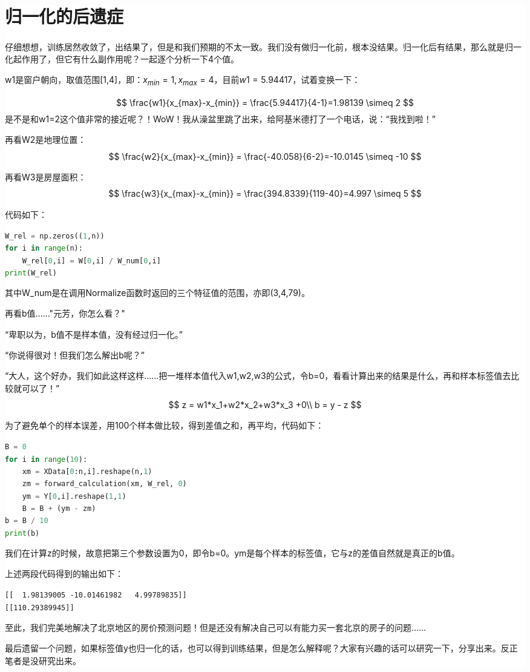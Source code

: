 # 归一化的后遗症

仔细想想，训练居然收敛了，出结果了，但是和我们预期的不太一致。我们没有做归一化前，根本没结果。归一化后有结果，那么就是归一化起作用了，但它有什么副作用呢？一起逐个分析一下4个值。

w1是窗户朝向，取值范围[1,4]，即：$x_{min}=1, x_{max}=4$，目前$w1=5.94417$，试着变换一下：

$$
\frac{w1}{x_{max}-x_{min}} = \frac{5.94417}{4-1}=1.98139 \simeq 2
$$
是不是和w1=2这个值非常的接近呢？！WoW！我从澡盆里跳了出来，给阿基米德打了一个电话，说：“我找到啦！”

再看W2是地理位置：
$$
\frac{w2}{x_{max}-x_{min}} = \frac{-40.058}{6-2}=-10.0145 \simeq -10
$$

再看W3是房屋面积：
$$
\frac{w3}{x_{max}-x_{min}} = \frac{394.8339}{119-40}=4.997 \simeq 5
$$

代码如下：
```Python
W_rel = np.zeros((1,n))
for i in range(n):
    W_rel[0,i] = W[0,i] / W_num[0,i]
print(W_rel)
```
其中W_num是在调用Normalize函数时返回的三个特征值的范围，亦即(3,4,79)。

再看b值......"元芳，你怎么看？"

“卑职以为，b值不是样本值，没有经过归一化。”

“你说得很对！但我们怎么解出b呢？”

“大人，这个好办，我们如此这样这样......把一堆样本值代入w1,w2,w3的公式，令b=0，看看计算出来的结果是什么，再和样本标签值去比较就可以了！”
$$
z = w1*x_1+w2*x_2+w3*x_3 +0\\
b = y - z
$$

为了避免单个的样本误差，用100个样本做比较，得到差值之和，再平均，代码如下：

```Python
B = 0
for i in range(10):
    xm = XData[0:n,i].reshape(n,1)
    zm = forward_calculation(xm, W_rel, 0)
    ym = Y[0,i].reshape(1,1)
    B = B + (ym - zm)
b = B / 10
print(b)
```
我们在计算z的时候，故意把第三个参数设置为0，即令b=0。ym是每个样本的标签值，它与z的差值自然就是真正的b值。

上述两段代码得到的输出如下：
```
[[  1.98139005 -10.01461982   4.99789835]]
[[110.29389945]]
```

至此，我们完美地解决了北京地区的房价预测问题！但是还没有解决自己可以有能力买一套北京的房子的问题......

最后遗留一个问题，如果标签值y也归一化的话，也可以得到训练结果，但是怎么解释呢？大家有兴趣的话可以研究一下，分享出来。反正笔者是没研究出来。

